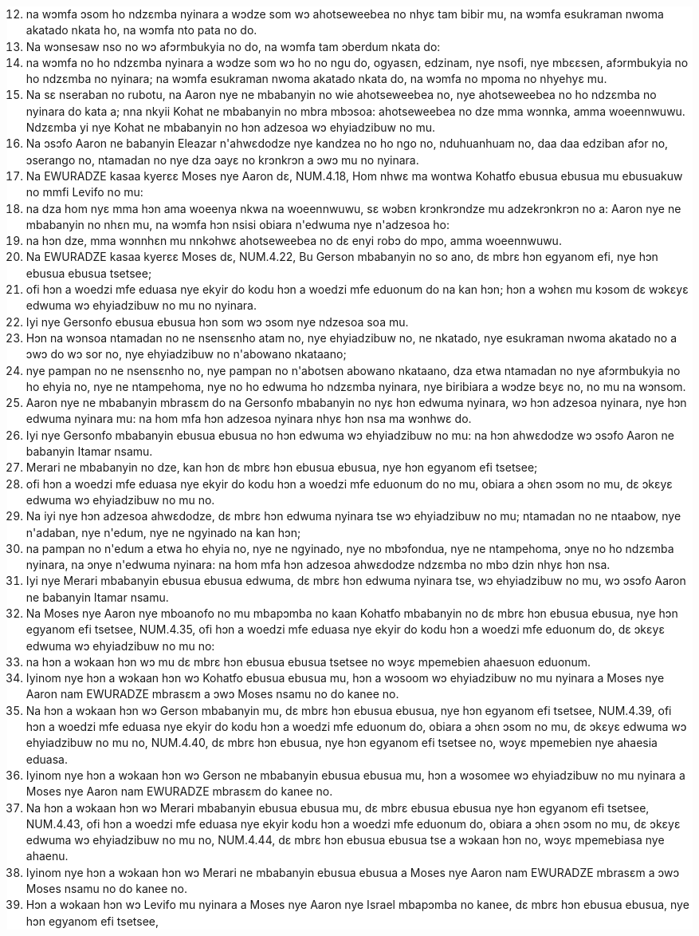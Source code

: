 12. na wɔmfa ɔsom ho ndzɛmba nyinara a wɔdze som wɔ ahotseweebea no nhyɛ tam bibir mu, na wɔmfa esukraman nwoma akatado nkata ho, na wɔmfa nto pata no do.
13. Na wɔnsesaw nso no wɔ afɔrmbukyia no do, na wɔmfa tam ɔberdum nkata do:
14. na wɔmfa no ho ndzɛmba nyinara a wɔdze som wɔ ho no ngu do, ogyasɛn, edzinam, nye nsofi, nye mbɛɛsen, afɔrmbukyia no ho ndzɛmba no nyinara; na wɔmfa esukraman nwoma akatado nkata do, na wɔmfa no mpoma no nhyehyɛ mu.
15. Na sɛ nseraban no rubotu, na Aaron nye ne mbabanyin no wie ahotseweebea no, nye ahotseweebea no ho ndzɛmba no nyinara do kata a; nna nkyii Kohat ne mbabanyin no mbra mbɔsoa: ahotseweebea no dze mma wɔnnka, amma woeennwuwu. Ndzɛmba yi nye Kohat ne mbabanyin no hɔn adzesoa wɔ ehyiadzibuw no mu.
16. Na ɔsɔfo Aaron ne babanyin Eleazar n'ahwɛdodze nye kandzea no ho ngo no, nduhuanhuam no, daa daa edziban afɔr no, ɔserango no, ntamadan no nye dza ɔayɛ no krɔnkrɔn a ɔwɔ mu no nyinara.
17. Na EWURADZE kasaa kyerɛɛ Moses nye Aaron dɛ,
NUM.4.18, Hom nhwɛ ma wontwa Kohatfo ebusua ebusua mu ebusuakuw no mmfi Levifo no mu:
19. na dza hom nyɛ mma hɔn ama woeenya nkwa na woeennwuwu, sɛ wɔbɛn krɔnkrɔndze mu adzekrɔnkrɔn no a: Aaron nye ne mbabanyin no nhɛn mu, na wɔmfa hɔn nsisi obiara n'edwuma nye n'adzesoa ho:
20. na hɔn dze, mma wɔnnhɛn mu nnkɔhwɛ ahotseweebea no dɛ enyi robɔ do mpo, amma woeennwuwu.
21. Na EWURADZE kasaa kyerɛɛ Moses dɛ,
NUM.4.22, Bu Gerson mbabanyin no so ano, dɛ mbrɛ hɔn egyanom efi, nye hɔn ebusua ebusua tsetsee;
23. ofi hɔn a woedzi mfe eduasa nye ekyir do kodu hɔn a woedzi mfe eduonum do na kan hɔn; hɔn a wɔhɛn mu kɔsom dɛ wɔkɛyɛ edwuma wɔ ehyiadzibuw no mu no nyinara.
24. Iyi nye Gersonfo ebusua ebusua hɔn som wɔ ɔsom nye ndzesoa soa mu.
25. Hɔn na wɔnsoa ntamadan no ne nsensɛnho atam no, nye ehyiadzibuw no, ne nkatado, nye esukraman nwoma akatado no a ɔwɔ do wɔ sor no, nye ehyiadzibuw no n'abowano nkataano;
26. nye pampan no ne nsensɛnho no, nye pampan no n'abotsen abowano nkataano, dza etwa ntamadan no nye afɔrmbukyia no ho ehyia no, nye ne ntampehoma, nye no ho edwuma ho ndzɛmba nyinara, nye biribiara a wɔdze bɛyɛ no, no mu na wɔnsom.
27. Aaron nye ne mbabanyin mbrasɛm do na Gersonfo mbabanyin no nyɛ hɔn edwuma nyinara, wɔ hɔn adzesoa nyinara, nye hɔn edwuma nyinara mu: na hom mfa hɔn adzesoa nyinara nhyɛ hɔn nsa ma wɔnhwɛ do.
28. Iyi nye Gersonfo mbabanyin ebusua ebusua no hɔn edwuma wɔ ehyiadzibuw no mu: na hɔn ahwɛdodze wɔ ɔsɔfo Aaron ne babanyin Itamar nsamu.
29. Merari ne mbabanyin no dze, kan hɔn dɛ mbrɛ hɔn ebusua ebusua, nye hɔn egyanom efi tsetsee;
30. ofi hɔn a woedzi mfe eduasa nye ekyir do kodu hɔn a woedzi mfe eduonum do no mu, obiara a ɔhɛn ɔsom no mu, dɛ ɔkɛyɛ edwuma wɔ ehyiadzibuw no mu no.
31. Na iyi nye hɔn adzesoa ahwɛdodze, dɛ mbrɛ hɔn edwuma nyinara tse wɔ ehyiadzibuw no mu; ntamadan no ne ntaabow, nye n'adaban, nye n'edum, nye ne ngyinado na kan hɔn;
32. na pampan no n'edum a etwa ho ehyia no, nye ne ngyinado, nye no mbɔfondua, nye ne ntampehoma, ɔnye no ho ndzɛmba nyinara, na ɔnye n'edwuma nyinara: na hom mfa hɔn adzesoa ahwɛdodze ndzɛmba no mbɔ dzin nhyɛ hɔn nsa.
33. Iyi nye Merari mbabanyin ebusua ebusua edwuma, dɛ mbrɛ hɔn edwuma nyinara tse, wɔ ehyiadzibuw no mu, wɔ ɔsɔfo Aaron ne babanyin Itamar nsamu.
34. Na Moses nye Aaron nye mboanofo no mu mbapɔmba no kaan Kohatfo mbabanyin no dɛ mbrɛ hɔn ebusua ebusua, nye hɔn egyanom efi tsetsee,
NUM.4.35, ofi hɔn a woedzi mfe eduasa nye ekyir do kodu hɔn a woedzi mfe eduonum do, dɛ ɔkɛyɛ edwuma wɔ ehyiadzibuw no mu no:
36. na hɔn a wɔkaan hɔn wɔ mu dɛ mbrɛ hɔn ebusua ebusua tsetsee no wɔyɛ mpemebien ahaesuon eduonum.
37. Iyinom nye hɔn a wɔkaan hɔn wɔ Kohatfo ebusua ebusua mu, hɔn a wɔsoom wɔ ehyiadzibuw no mu nyinara a Moses nye Aaron nam EWURADZE mbrasɛm a ɔwɔ Moses nsamu no do kanee no.
38. Na hɔn a wɔkaan hɔn wɔ Gerson mbabanyin mu, dɛ mbrɛ hɔn ebusua ebusua, nye hɔn egyanom efi tsetsee,
NUM.4.39, ofi hɔn a woedzi mfe eduasa nye ekyir do kodu hɔn a woedzi mfe eduonum do, obiara a ɔhɛn ɔsom no mu, dɛ ɔkɛyɛ edwuma wɔ ehyiadzibuw no mu no,
NUM.4.40, dɛ mbrɛ hɔn ebusua, nye hɔn egyanom efi tsetsee no, wɔyɛ mpemebien nye ahaesia eduasa.
41. Iyinom nye hɔn a wɔkaan hɔn wɔ Gerson ne mbabanyin ebusua ebusua mu, hɔn a wɔsomee wɔ ehyiadzibuw no mu nyinara a Moses nye Aaron nam EWURADZE mbrasɛm do kanee no.
42. Na hɔn a wɔkaan hɔn wɔ Merari mbabanyin ebusua ebusua mu, dɛ mbrɛ ebusua ebusua nye hɔn egyanom efi tsetsee,
NUM.4.43, ofi hɔn a woedzi mfe eduasa nye ekyir kodu hɔn a woedzi mfe eduonum do, obiara a ɔhɛn ɔsom no mu, dɛ ɔkɛyɛ edwuma wɔ ehyiadzibuw no mu no,
NUM.4.44, dɛ mbrɛ hɔn ebusua ebusua tse a wɔkaan hɔn no, wɔyɛ mpemebiasa nye ahaenu.
45. Iyinom nye hɔn a wɔkaan hɔn wɔ Merari ne mbabanyin ebusua ebusua a Moses nye Aaron nam EWURADZE mbrasɛm a ɔwɔ Moses nsamu no do kanee no.
46. Hɔn a wɔkaan hɔn wɔ Levifo mu nyinara a Moses nye Aaron nye Israel mbapɔmba no kanee, dɛ mbrɛ hɔn ebusua ebusua, nye hɔn egyanom efi tsetsee,